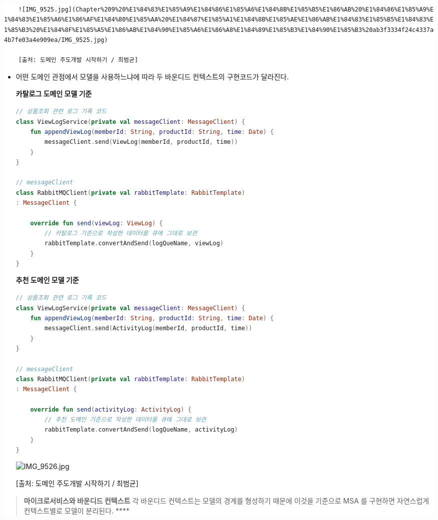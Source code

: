         ![IMG_9525.jpg](Chapter%209%20%E1%84%83%E1%85%A9%E1%84%86%E1%85%A6%E1%84%8B%E1%85%B5%E1%86%AB%20%E1%84%86%E1%85%A9%E1%84%83%E1%85%A6%E1%86%AF%E1%84%80%E1%85%AA%20%E1%84%87%E1%85%A1%E1%84%8B%E1%85%AE%E1%86%AB%E1%84%83%E1%85%B5%E1%84%83%E1%85%B3%20%E1%84%8F%E1%85%A5%E1%86%AB%E1%84%90%E1%85%A6%E1%86%A8%E1%84%89%E1%85%B3%E1%84%90%E1%85%B3%20ab3f3334f24c4337a4b7fe03a4e909ea/IMG_9525.jpg)
        
        [출처: 도메인 주도개발 시작하기 / 최범균]

- 어떤 도메인 관점에서 모델을 사용하느냐에 따라 두 바운디드 컨텍스트의 구현코드가 달라진다.

  **카탈로그 도메인 모델 기준**

    ```kotlin
    // 상품조회 관련 로그 기록 코드
    class ViewLogService(private val messageClient: MessageClient) {
    	fun appendViewLog(memberId: String, productId: String, time: Date) {
    		messageClient.send(ViewLog(memberId, productId, time))
    	}
    }
    
    // messageClient
    class RabbitMQClient(private val rabbitTemplate: RabbitTemplate) 
    : MessageClient {
    	
    	override fun send(viewLog: ViewLog) {
    		// 카탈로그 기준으로 작성한 데이터를 큐에 그대로 보관
    		rabbitTemplate.convertAndSend(logQueName, viewLog)
    	}	
    }
    ```

  **추천 도메인 모델 기준**

    ```kotlin
    // 상품조회 관련 로그 기록 코드
    class ViewLogService(private val messageClient: MessageClient) {
    	fun appendViewLog(memberId: String, productId: String, time: Date) {
    		messageClient.send(ActivityLog(memberId, productId, time))
    	}
    }
    
    // messageClient
    class RabbitMQClient(private val rabbitTemplate: RabbitTemplate) 
    : MessageClient {
    	
    	override fun send(activityLog: ActivityLog) {
    		// 추천 도메인 기준으로 작성한 데이터를 큐에 그대로 보관
    		rabbitTemplate.convertAndSend(logQueName, activityLog)
    	}	
    }
    ```

  ![IMG_9526.jpg](Chapter%209%20%E1%84%83%E1%85%A9%E1%84%86%E1%85%A6%E1%84%8B%E1%85%B5%E1%86%AB%20%E1%84%86%E1%85%A9%E1%84%83%E1%85%A6%E1%86%AF%E1%84%80%E1%85%AA%20%E1%84%87%E1%85%A1%E1%84%8B%E1%85%AE%E1%86%AB%E1%84%83%E1%85%B5%E1%84%83%E1%85%B3%20%E1%84%8F%E1%85%A5%E1%86%AB%E1%84%90%E1%85%A6%E1%86%A8%E1%84%89%E1%85%B3%E1%84%90%E1%85%B3%20ab3f3334f24c4337a4b7fe03a4e909ea/IMG_9526.jpg)

  [출처: 도메인 주도개발 시작하기 / 최범균]


> **마이크로서비스와 바운디드 컨텍스트**
각 바운디드 컨텍스트는 모델의 경계를 형성하기 때문에 이것을 기준으로 MSA 를 구현하면 자연스럽게 컨텍스트별로 모델이 분리된다. ****
>
